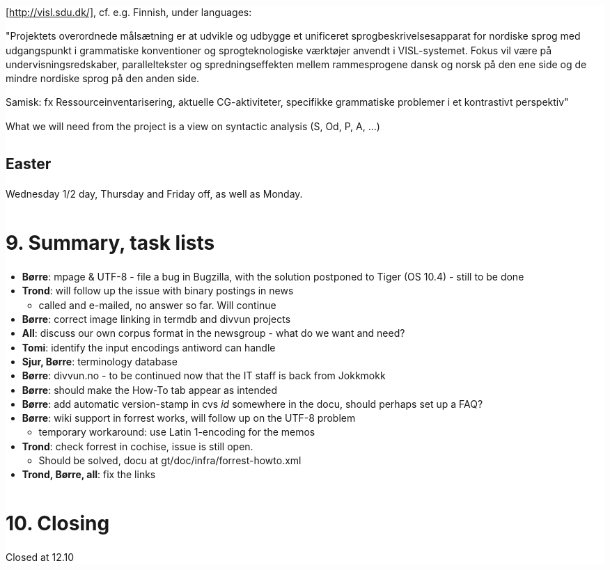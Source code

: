 [http://visl.sdu.dk/], cf. e.g. Finnish, under languages:

"Projektets overordnede målsætning er at udvikle og udbygge et unificeret 
sprogbeskrivelsesapparat for nordiske sprog med udgangspunkt i grammatiske konventioner
og sprogteknologiske værktøjer anvendt i VISL-systemet. Fokus vil være på
undervisningsredskaber, paralleltekster og spredningseffekten mellem rammesprogene dansk
og norsk på den ene side og de mindre nordiske sprog på den anden side.

Samisk: fx Ressourceinventarisering, aktuelle CG-aktiviteter, specifikke grammatiske
problemer i et kontrastivt perspektiv"

What we will need from the project is a view on syntactic analysis (S, Od, P, A, ...)

##  Easter

Wednesday 1/2 day, Thursday and Friday off, as well as Monday.

# 9. Summary, task lists

* **Børre**: mpage & UTF-8 - file a bug in Bugzilla, with the solution postponed 
    to Tiger (OS 10.4) - still to be done
* **Trond**: will follow up the issue with binary postings in news
    -  called and e-mailed, no answer so far. Will continue
* **Børre**: correct image linking in termdb and divvun projects
* **All**: discuss our own corpus format in the newsgroup - what do we want and need?
* **Tomi**: identify the input encodings antiword can handle
* **Sjur, Børre**: terminology database
* **Børre**: divvun.no -
    to be continued now that the IT staff is back from Jokkmokk
* **Børre**: should make the How-To tab appear as intended
* **Børre**: add automatic version-stamp in cvs $id$ somewhere in the docu, 
  should perhaps set up a FAQ?
* **Børre**: wiki support in forrest works, will follow up on the UTF-8 problem
    -  temporary workaround: use Latin 1-encoding for the memos
* **Trond**: check forrest in cochise, issue is still open.
    -    Should be solved, docu at gt/doc/infra/forrest-howto.xml
* **Trond, Børre, all**: fix the links

# 10. Closing

Closed at 12.10
